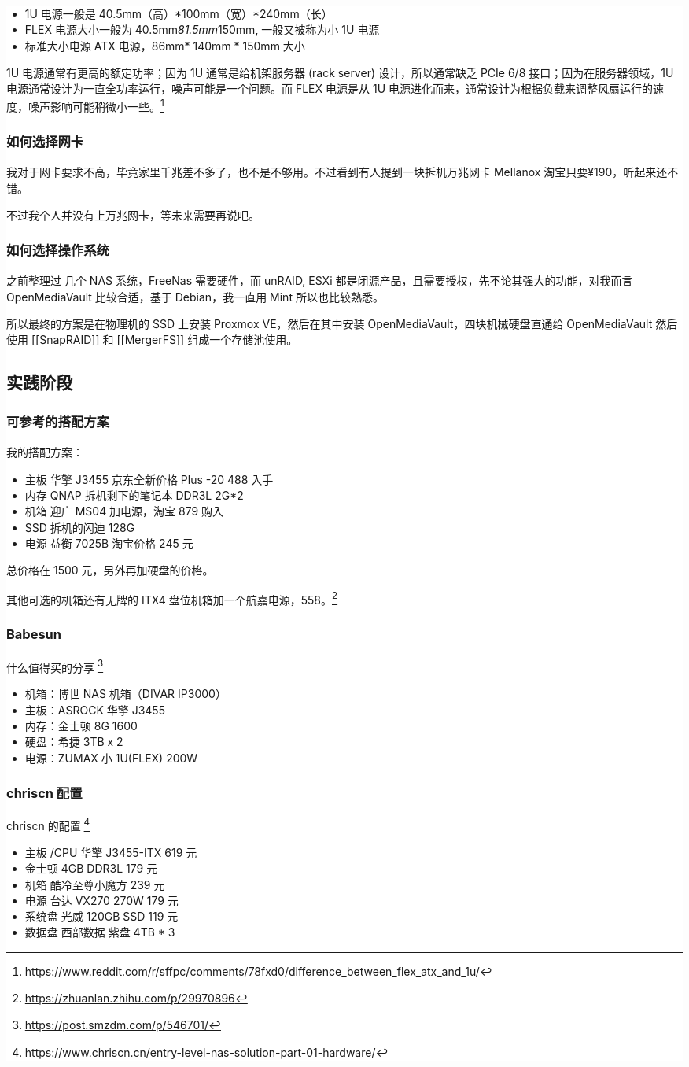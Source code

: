 - 1U 电源一般是 40.5mm（高）*100mm（宽）*240mm（长）
- FLEX 电源大小一般为 40.5mm*81.5mm*150mm, 一般又被称为小 1U 电源
- 标准大小电源 ATX 电源，86mm* 140mm * 150mm 大小

1U 电源通常有更高的额定功率；因为 1U 通常是给机架服务器 (rack server) 设计，所以通常缺乏 PCIe 6/8 接口；因为在服务器领域，1U 电源通常设计为一直全功率运行，噪声可能是一个问题。而 FLEX 电源是从 1U 电源进化而来，通常设计为根据负载来调整风扇运行的速度，噪声影响可能稍微小一些。[^re]

[^re]: https://www.reddit.com/r/sffpc/comments/78fxd0/difference_between_flex_atx_and_1u/


### 如何选择网卡
我对于网卡要求不高，毕竟家里千兆差不多了，也不是不够用。不过看到有人提到一块拆机万兆网卡 Mellanox 淘宝只要¥190，听起来还不错。

不过我个人并没有上万兆网卡，等未来需要再说吧。

### 如何选择操作系统
之前整理过 [几个 NAS 系统](/post/2020/02/nas-operating-system-choice.html)，FreeNas 需要硬件，而 unRAID, ESXi 都是闭源产品，且需要授权，先不论其强大的功能，对我而言 OpenMediaVault 比较合适，基于 Debian，我一直用 Mint 所以也比较熟悉。

所以最终的方案是在物理机的 SSD 上安装 Proxmox VE，然后在其中安装 OpenMediaVault，四块机械硬盘直通给 OpenMediaVault 然后使用 [[SnapRAID]] 和 [[MergerFS]] 组成一个存储池使用。

## 实践阶段

### 可参考的搭配方案
我的搭配方案：

- 主板 华擎 J3455 京东全新价格 Plus -20 488 入手
- 内存 QNAP 拆机剩下的笔记本 DDR3L 2G*2
- 机箱 迎广 MS04 加电源，淘宝 879 购入
- SSD 拆机的闪迪 128G
- 电源 益衡 7025B 淘宝价格 245 元

总价格在 1500 元，另外再加硬盘的价格。

其他可选的机箱还有无牌的 ITX4 盘位机箱加一个航嘉电源，558。[^ximeng]

[^ximeng]: https://zhuanlan.zhihu.com/p/29970896

### Babesun
什么值得买的分享 [^sm]

[^sm]: <https://post.smzdm.com/p/546701/>

- 机箱：博世 NAS 机箱（DIVAR IP3000）
- 主板：ASROCK 华擎 J3455
- 内存：金士顿 8G 1600
- 硬盘：希捷 3TB x 2
- 电源：ZUMAX 小 1U(FLEX) 200W

### chriscn 配置
chriscn 的配置 [^chriscn]

- 主板 /CPU 华擎 J3455-ITX 619 元
- 金士顿 4GB DDR3L 179 元
- 机箱 酷冷至尊小魔方 239 元
- 电源 台达 VX270 270W 179 元
- 系统盘 光威 120GB SSD 119 元
- 数据盘 西部数据 紫盘 4TB * 3


[^chriscn]: https://www.chriscn.cn/entry-level-nas-solution-part-01-hardware/
[^v2]: <https://www.v2ex.com/t/636772>
[^da]: https://zhuanlan.zhihu.com/p/92257487